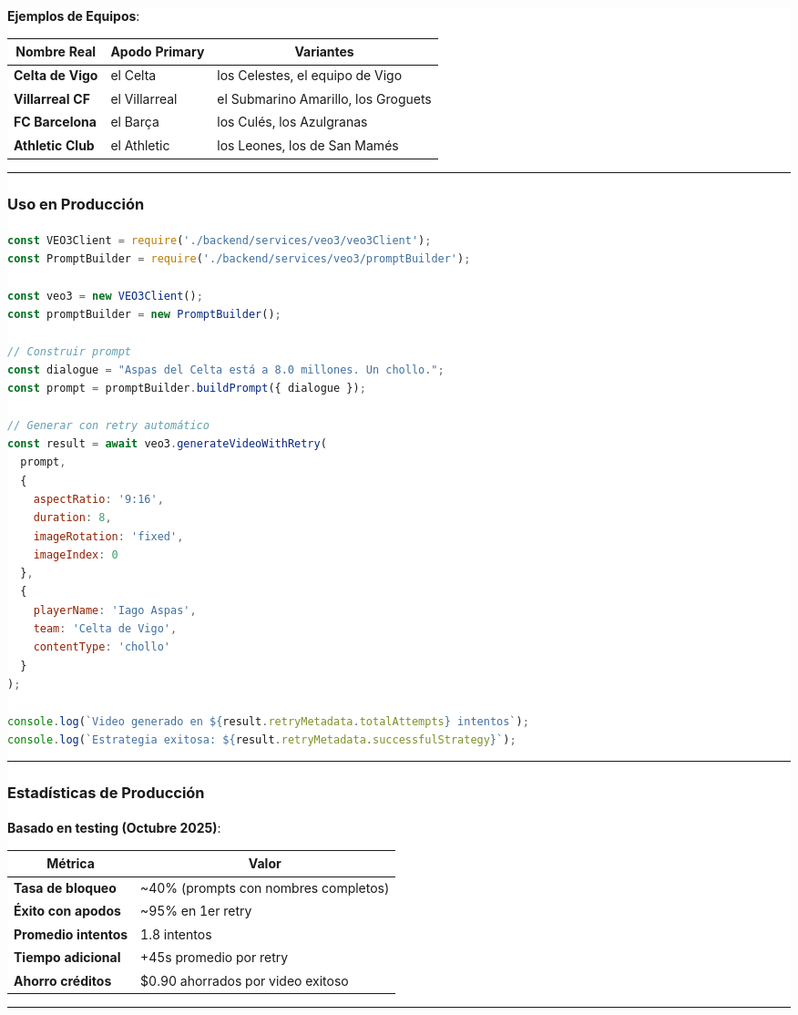 **Ejemplos de Equipos**:

| Nombre Real | Apodo Primary | Variantes |
|-------------|---------------|-----------|
| **Celta de Vigo** | el Celta | los Celestes, el equipo de Vigo |
| **Villarreal CF** | el Villarreal | el Submarino Amarillo, los Groguets |
| **FC Barcelona** | el Barça | los Culés, los Azulgranas |
| **Athletic Club** | el Athletic | los Leones, los de San Mamés |

---

### Uso en Producción

```javascript
const VEO3Client = require('./backend/services/veo3/veo3Client');
const PromptBuilder = require('./backend/services/veo3/promptBuilder');

const veo3 = new VEO3Client();
const promptBuilder = new PromptBuilder();

// Construir prompt
const dialogue = "Aspas del Celta está a 8.0 millones. Un chollo.";
const prompt = promptBuilder.buildPrompt({ dialogue });

// Generar con retry automático
const result = await veo3.generateVideoWithRetry(
  prompt,
  {
    aspectRatio: '9:16',
    duration: 8,
    imageRotation: 'fixed',
    imageIndex: 0
  },
  {
    playerName: 'Iago Aspas',
    team: 'Celta de Vigo',
    contentType: 'chollo'
  }
);

console.log(`Video generado en ${result.retryMetadata.totalAttempts} intentos`);
console.log(`Estrategia exitosa: ${result.retryMetadata.successfulStrategy}`);
```

---

### Estadísticas de Producción

**Basado en testing (Octubre 2025)**:

| Métrica | Valor |
|---------|-------|
| **Tasa de bloqueo** | ~40% (prompts con nombres completos) |
| **Éxito con apodos** | ~95% en 1er retry |
| **Promedio intentos** | 1.8 intentos |
| **Tiempo adicional** | +45s promedio por retry |
| **Ahorro créditos** | $0.90 ahorrados por video exitoso |

---